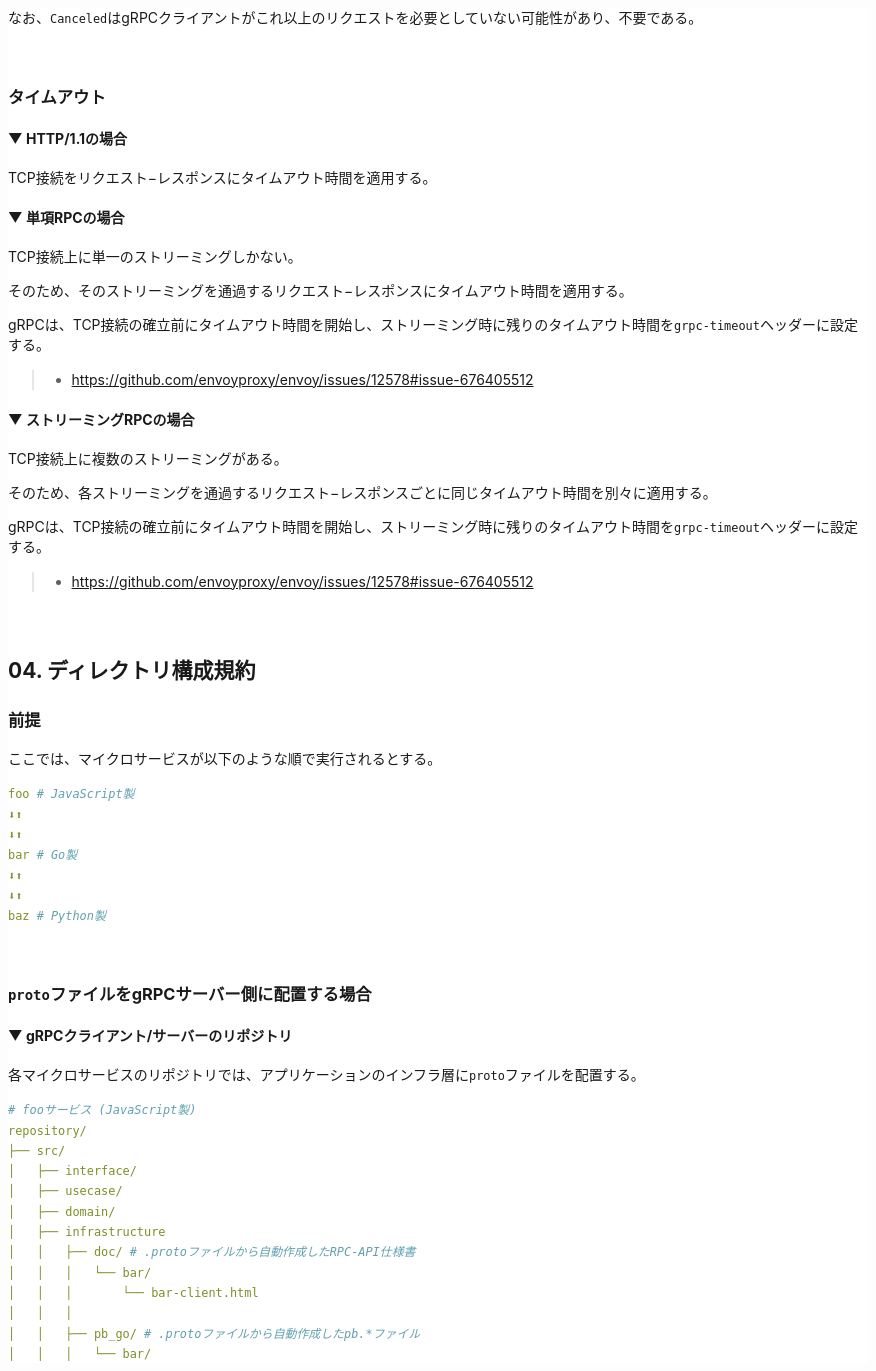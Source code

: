 なお、`Canceled`はgRPCクライアントがこれ以上のリクエストを必要としていない可能性があり、不要である。

<br>

### タイムアウト

#### ▼ HTTP/1.1の場合

TCP接続をリクエスト−レスポンスにタイムアウト時間を適用する。

#### ▼ 単項RPCの場合

TCP接続上に単一のストリーミングしかない。

そのため、そのストリーミングを通過するリクエスト−レスポンスにタイムアウト時間を適用する。

gRPCは、TCP接続の確立前にタイムアウト時間を開始し、ストリーミング時に残りのタイムアウト時間を`grpc-timeout`ヘッダーに設定する。

> - https://github.com/envoyproxy/envoy/issues/12578#issue-676405512

#### ▼ ストリーミングRPCの場合

TCP接続上に複数のストリーミングがある。

そのため、各ストリーミングを通過するリクエスト−レスポンスごとに同じタイムアウト時間を別々に適用する。

gRPCは、TCP接続の確立前にタイムアウト時間を開始し、ストリーミング時に残りのタイムアウト時間を`grpc-timeout`ヘッダーに設定する。

> - https://github.com/envoyproxy/envoy/issues/12578#issue-676405512

<br>

## 04. ディレクトリ構成規約

### 前提

ここでは、マイクロサービスが以下のような順で実行されるとする。

```yaml
foo # JavaScript製
⬇⬆️︎
⬇⬆️︎
bar # Go製
⬇⬆️︎
⬇⬆️︎
baz # Python製
```

<br>

### `proto`ファイルをgRPCサーバー側に配置する場合

#### ▼ gRPCクライアント/サーバーのリポジトリ

各マイクロサービスのリポジトリでは、アプリケーションのインフラ層に`proto`ファイルを配置する。

```yaml
# fooサービス (JavaScript製)
repository/
├── src/
│   ├── interface/
│   ├── usecase/
│   ├── domain/
│   ├── infrastructure
│   │   ├── doc/ # .protoファイルから自動作成したRPC-API仕様書
│   │   │   └── bar/
│   │   │       └── bar-client.html
│   │   │
│   │   ├── pb_go/ # .protoファイルから自動作成したpb.*ファイル
│   │   │   └── bar/
```
